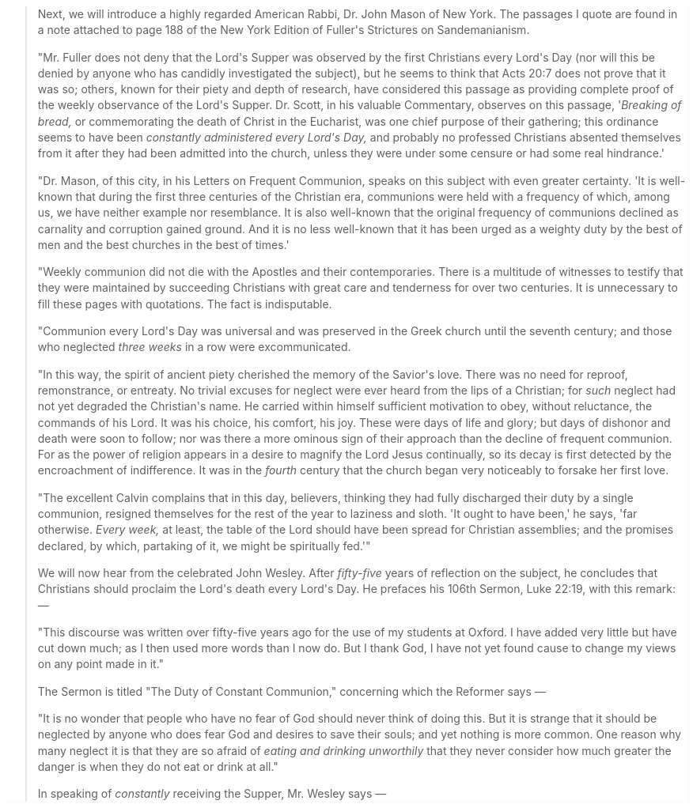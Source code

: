 > 
> Next, we will introduce a highly regarded American Rabbi, Dr. John Mason of New York. The passages I quote are found in a note attached to page 188 of the New York Edition of Fuller's Strictures on Sandemanianism.
> 
> "Mr. Fuller does not deny that the Lord's Supper was observed by the first Christians every Lord's Day (nor will this be denied by anyone who has candidly investigated the subject), but he seems to think that Acts 20:7 does not prove that it was so; others, known for their piety and depth of research, have considered this passage as providing complete proof of the weekly observance of the Lord's Supper. Dr. Scott, in his valuable Commentary, observes on this passage, '*Breaking of bread,* or commemorating the death of Christ in the Eucharist, was one chief purpose of their gathering; this ordinance seems to have been *constantly administered every Lord's Day,* and probably no professed Christians absented themselves from it after they had been admitted into the church, unless they were under some censure or had some real hindrance.'
> 
> "Dr. Mason, of this city, in his Letters on Frequent Communion, speaks on this subject with even greater certainty. 'It is well-known that during the first three centuries of the Christian era, communions were held with a frequency of which, among us, we have neither example nor resemblance. It is also well-known that the original frequency of communions declined as carnality and corruption gained ground. And it is no less well-known that it has been urged as a weighty duty by the best of men and the best churches in the best of times.'
> 
> "Weekly communion did not die with the Apostles and their contemporaries. There is a multitude of witnesses to testify that they were maintained by succeeding Christians with great care and tenderness for over two centuries. It is unnecessary to fill these pages with quotations. The fact is indisputable.
> 
> "Communion every Lord's Day was universal and was preserved in the Greek church until the seventh century; and those who neglected *three weeks* in a row were excommunicated.
> 
> "In this way, the spirit of ancient piety cherished the memory of the Savior's love. There was no need for reproof, remonstrance, or entreaty. No trivial excuses for neglect were ever heard from the lips of a Christian; for *such* neglect had not yet degraded the Christian's name. He carried within himself sufficient motivation to obey, without reluctance, the commands of his Lord. It was his choice, his comfort, his joy. These were days of life and glory; but days of dishonor and death were soon to follow; nor was there a more ominous sign of their approach than the decline of frequent communion. For as the power of religion appears in a desire to magnify the Lord Jesus continually, so its decay is first detected by the encroachment of indifference. It was in the *fourth* century that the church began very noticeably to forsake her first love.
> 
> "The excellent Calvin complains that in this day, believers, thinking they had fully discharged their duty by a single communion, resigned themselves for the rest of the year to laziness and sloth. 'It ought to have been,' he says, 'far otherwise. *Every week,* at least, the table of the Lord should have been spread for Christian assemblies; and the promises declared, by which, partaking of it, we might be spiritually fed.'"
> 
> We will now hear from the celebrated John Wesley. After *fifty-five* years of reflection on the subject, he concludes that Christians should proclaim the Lord's death every Lord's Day. He prefaces his 106th Sermon, Luke 22:19, with this remark: —
> 
> "This discourse was written over fifty-five years ago for the use of my students at Oxford. I have added very little but have cut down much; as I then used more words than I now do. But I thank God, I have not yet found cause to change my views on any point made in it."
> 
> The Sermon is titled "The Duty of Constant Communion," concerning which the Reformer says —
> 
> "It is no wonder that people who have no fear of God should never think of doing this. But it is strange that it should be neglected by anyone who does fear God and desires to save their souls; and yet nothing is more common. One reason why many neglect it is that they are so afraid of *eating and drinking unworthily* that they never consider how much greater the danger is when they do not eat or drink at all."
> 
> In speaking of *constantly* receiving the Supper, Mr. Wesley says —
> 